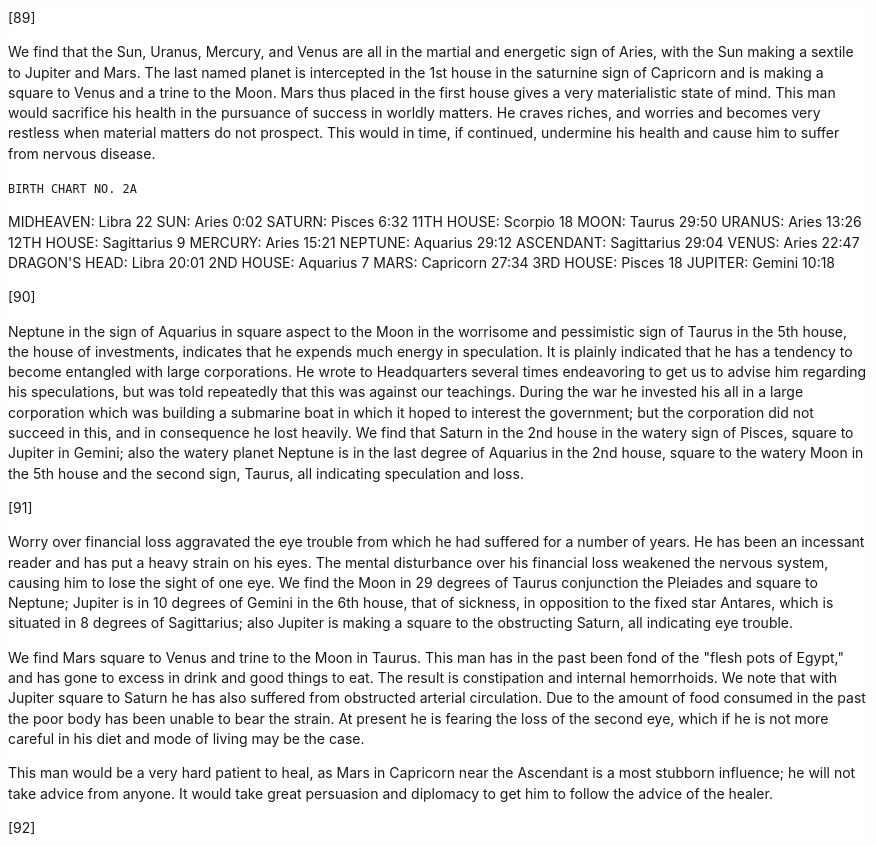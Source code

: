 [89] 

We find that the Sun, Uranus, Mercury, and Venus are all in the martial and energetic sign of Aries, with the Sun making a sextile to Jupiter and Mars. The last named planet is intercepted in the 1st house in the saturnine sign of Capricorn and is making a square to Venus and a trine to the Moon. Mars thus placed in the first house gives a very materialistic state of mind. This man would sacrifice his health in the pursuance of success in worldly matters. He craves riches, and worries and becomes very restless when material matters do not prospect. This would in time, if continued, undermine his health and cause him to suffer from nervous disease.


    BIRTH CHART NO. 2A     
            
MIDHEAVEN: Libra 22           SUN: Aries 0:02        SATURN: Pisces 6:32 
11TH HOUSE: Scorpio 18        MOON: Taurus 29:50     URANUS: Aries 13:26 
12TH HOUSE: Sagittarius 9     MERCURY: Aries 15:21   NEPTUNE: Aquarius 29:12 
ASCENDANT: Sagittarius 29:04  VENUS: Aries 22:47     DRAGON'S HEAD: Libra 20:01 
2ND HOUSE: Aquarius 7         MARS: Capricorn 27:34
3RD HOUSE: Pisces 18          JUPITER: Gemini 10:18



[90] 

Neptune in the sign of Aquarius in square aspect to the Moon in the worrisome and pessimistic sign of Taurus in the 5th house, the house of investments, indicates that he expends much energy in speculation. It is plainly indicated that he has a tendency to become entangled with large corporations. He wrote to Headquarters several times endeavoring to get us to advise him regarding his speculations, but was told repeatedly that this was against our teachings. During the war he invested his all in a large corporation which was building a submarine boat in which it hoped to interest the government; but the corporation did not succeed in this, and in consequence he lost heavily. We find that Saturn in the 2nd house in the watery sign of Pisces, square to Jupiter in Gemini; also the watery planet Neptune is in the last degree of Aquarius in the 2nd house, square to the watery Moon in the 5th house and the second sign, Taurus, all indicating speculation and loss. 

[91] 

Worry over financial loss aggravated the eye trouble from which he had suffered for a number of years. He has been an incessant reader and has put a heavy strain on his eyes. The mental disturbance over his financial loss weakened the nervous system, causing him to lose the sight of one eye. We find the Moon in 29 degrees of Taurus conjunction the Pleiades and square to Neptune; Jupiter is in 10 degrees of Gemini in the 6th house, that of sickness, in opposition to the fixed star Antares, which is situated in 8 degrees of Sagittarius; also Jupiter is making a square to the obstructing Saturn, all indicating eye trouble. 

We find Mars square to Venus and trine to the Moon in Taurus. This man has in the past been fond of the "flesh pots of Egypt," and has gone to excess in drink and good things to eat. The result is constipation and internal hemorrhoids. We note that with Jupiter square to Saturn he has also suffered from obstructed arterial circulation. Due to the amount of food consumed in the past the poor body has been unable to bear the strain. At present he is fearing the loss of the second eye, which if he is not more careful in his diet and mode of living may be the case. 

This man would be a very hard patient to heal, as Mars in Capricorn near the Ascendant is a most stubborn influence; he will not take advice from anyone. It would take great persuasion and diplomacy to get him to follow the advice of the healer. 

[92] 
